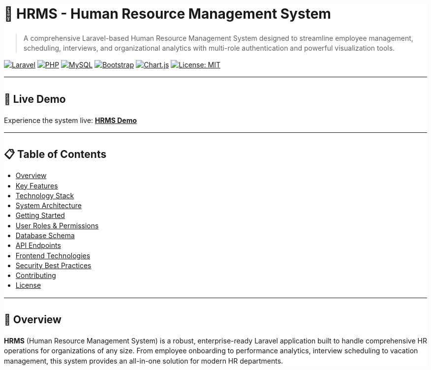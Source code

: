 # 👥 HRMS - Human Resource Management System

> A comprehensive Laravel-based Human Resource Management System designed to streamline employee management, scheduling, interviews, and organizational analytics with multi-role authentication and powerful visualization tools.

[![Laravel](https://img.shields.io/badge/Laravel-FF2D20?style=for-the-badge&logo=laravel&logoColor=white)](https://laravel.com/)
[![PHP](https://img.shields.io/badge/PHP-777BB4?style=for-the-badge&logo=php&logoColor=white)](https://www.php.net/)
[![MySQL](https://img.shields.io/badge/MySQL-4479A1?style=for-the-badge&logo=mysql&logoColor=white)](https://www.mysql.com/)
[![Bootstrap](https://img.shields.io/badge/Bootstrap-7952B3?style=for-the-badge&logo=bootstrap&logoColor=white)](https://getbootstrap.com/)
[![Chart.js](https://img.shields.io/badge/Chart.js-FF6384?style=for-the-badge&logo=chartdotjs&logoColor=white)](https://www.chartjs.org/)
[![License: MIT](https://img.shields.io/badge/License-MIT-yellow.svg?style=for-the-badge)](https://opensource.org/licenses/MIT)

---

## 🌟 Live Demo

Experience the system live: **[HRMS Demo](https://larvhrms.fly.dev)**

---

## 📋 Table of Contents

- [Overview](#-overview)
- [Key Features](#-key-features)
- [Technology Stack](#️-technology-stack)
- [System Architecture](#️-system-architecture)
- [Getting Started](#-getting-started)
- [User Roles & Permissions](#-user-roles--permissions)
- [Database Schema](#️-database-schema)
- [API Endpoints](#-api-endpoints)
- [Frontend Technologies](#-frontend-technologies)
- [Security Best Practices](#-security-best-practices)
- [Contributing](#-contributing)
- [License](#-license)

---

## 🎯 Overview

**HRMS** (Human Resource Management System) is a robust, enterprise-ready Laravel application built to handle comprehensive HR operations for organizations of any size. From employee onboarding to performance analytics, interview scheduling to vacation management, this system provides an all-in-one solution for modern HR departments.
